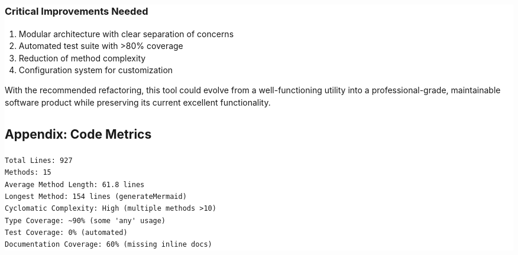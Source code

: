 ### Critical Improvements Needed
1. Modular architecture with clear separation of concerns
2. Automated test suite with >80% coverage
3. Reduction of method complexity
4. Configuration system for customization

With the recommended refactoring, this tool could evolve from a well-functioning utility into a professional-grade, maintainable software product while preserving its current excellent functionality.

## Appendix: Code Metrics

```
Total Lines: 927
Methods: 15
Average Method Length: 61.8 lines
Longest Method: 154 lines (generateMermaid)
Cyclomatic Complexity: High (multiple methods >10)
Type Coverage: ~90% (some 'any' usage)
Test Coverage: 0% (automated)
Documentation Coverage: 60% (missing inline docs)
```